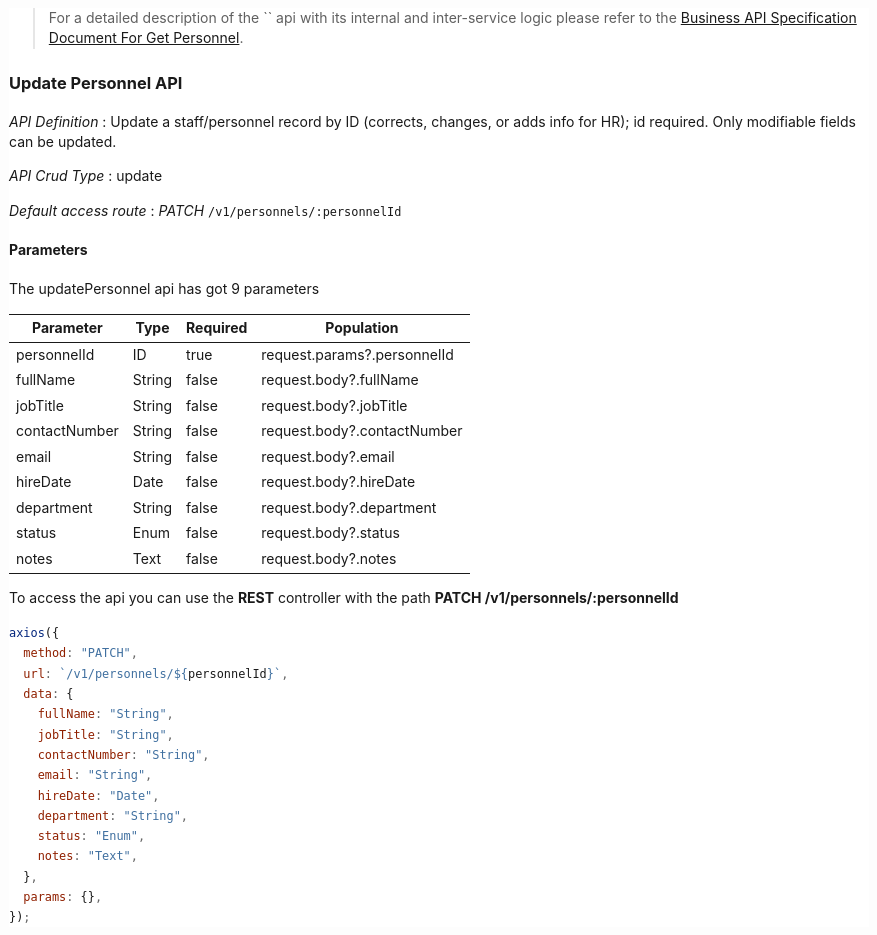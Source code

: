 > For a detailed description of the `` api with its internal and inter-service logic please refer to the [Business API Specification Document For Get Personnel](businessApi/getPersonnel).

### Update Personnel API

_API Definition_ : Update a staff/personnel record by ID (corrects, changes, or adds info for HR); id required. Only modifiable fields can be updated.

_API Crud Type_ : update

_Default access route_ : _PATCH_ `/v1/personnels/:personnelId`

#### Parameters

The updatePersonnel api has got 9 parameters

| Parameter     | Type   | Required | Population                  |
| ------------- | ------ | -------- | --------------------------- |
| personnelId   | ID     | true     | request.params?.personnelId |
| fullName      | String | false    | request.body?.fullName      |
| jobTitle      | String | false    | request.body?.jobTitle      |
| contactNumber | String | false    | request.body?.contactNumber |
| email         | String | false    | request.body?.email         |
| hireDate      | Date   | false    | request.body?.hireDate      |
| department    | String | false    | request.body?.department    |
| status        | Enum   | false    | request.body?.status        |
| notes         | Text   | false    | request.body?.notes         |

To access the api you can use the **REST** controller with the path **PATCH /v1/personnels/:personnelId**

```js
axios({
  method: "PATCH",
  url: `/v1/personnels/${personnelId}`,
  data: {
    fullName: "String",
    jobTitle: "String",
    contactNumber: "String",
    email: "String",
    hireDate: "Date",
    department: "String",
    status: "Enum",
    notes: "Text",
  },
  params: {},
});
```
